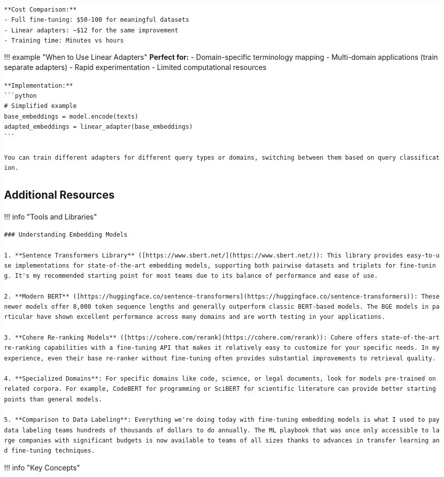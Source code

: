     **Cost Comparison:**
    - Full fine-tuning: $50-100 for meaningful datasets
    - Linear adapters: ~$12 for the same improvement
    - Training time: Minutes vs hours

!!! example "When to Use Linear Adapters"
**Perfect for:** - Domain-specific terminology mapping - Multi-domain applications (train separate adapters) - Rapid experimentation - Limited computational resources

    **Implementation:**
    ```python
    # Simplified example
    base_embeddings = model.encode(texts)
    adapted_embeddings = linear_adapter(base_embeddings)
    ```

    You can train different adapters for different query types or domains, switching between them based on query classification.

## Additional Resources

!!! info "Tools and Libraries"

```
### Understanding Embedding Models

1. **Sentence Transformers Library** ([https://www.sbert.net/](https://www.sbert.net/)): This library provides easy-to-use implementations for state-of-the-art embedding models, supporting both pairwise datasets and triplets for fine-tuning. It's my recommended starting point for most teams due to its balance of performance and ease of use.

2. **Modern BERT** ([https://huggingface.co/sentence-transformers](https://huggingface.co/sentence-transformers)): These newer models offer 8,000 token sequence lengths and generally outperform classic BERT-based models. The BGE models in particular have shown excellent performance across many domains and are worth testing in your applications.

3. **Cohere Re-ranking Models** ([https://cohere.com/rerank](https://cohere.com/rerank)): Cohere offers state-of-the-art re-ranking capabilities with a fine-tuning API that makes it relatively easy to customize for your specific needs. In my experience, even their base re-ranker without fine-tuning often provides substantial improvements to retrieval quality.

4. **Specialized Domains**: For specific domains like code, science, or legal documents, look for models pre-trained on related corpora. For example, CodeBERT for programming or SciBERT for scientific literature can provide better starting points than general models.

5. **Comparison to Data Labeling**: Everything we're doing today with fine-tuning embedding models is what I used to pay data labeling teams hundreds of thousands of dollars to do annually. The ML playbook that was once only accessible to large companies with significant budgets is now available to teams of all sizes thanks to advances in transfer learning and fine-tuning techniques.
```

!!! info "Key Concepts"
